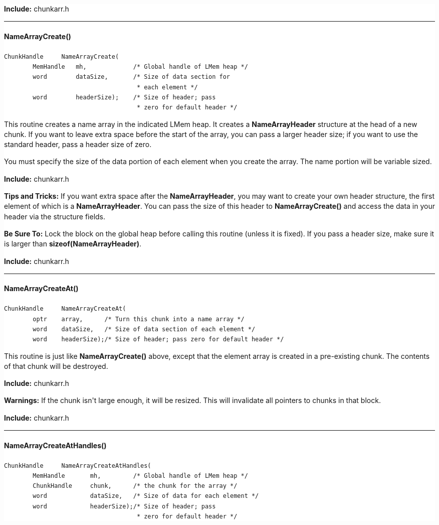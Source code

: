 **Include:** chunkarr.h

----------
#### NameArrayCreate()
	ChunkHandle 	NameArrayCreate(
			MemHandle 	mh,				/* Global handle of LMem heap */
			word		dataSize,		/* Size of data section for
										 * each element */
			word		headerSize);	/* Size of header; pass
										 * zero for default header */

This routine creates a name array in the indicated LMem heap. It creates a 
**NameArrayHeader** structure at the head of a new chunk. If you want to 
leave extra space before the start of the array, you can pass a larger header 
size; if you want to use the standard header, pass a header size of zero.

You must specify the size of the data portion of each element when you create 
the array. The name portion will be variable sized.

**Include:** chunkarr.h

**Tips and Tricks:** If you want extra space after the **NameArrayHeader**, you may want to 
create your own header structure, the first element of which is a 
**NameArrayHeader**. You can pass the size of this header to 
**NameArrayCreate()** and access the data in your header via the structure 
fields.

**Be Sure To:** Lock the block on the global heap before calling this routine (unless it is 
fixed). If you pass a header size, make sure it is larger than 
**sizeof(NameArrayHeader)**.

**Include:** chunkarr.h

----------
#### NameArrayCreateAt()
	ChunkHandle 	NameArrayCreateAt(
			optr	array,		/* Turn this chunk into a name array */
			word	dataSize,	/* Size of data section of each element */
			word	headerSize);/* Size of header; pass zero for default header */

This routine is just like **NameArrayCreate()** above, except that the element 
array is created in a pre-existing chunk. The contents of that chunk will be 
destroyed.

**Include:** chunkarr.h

**Warnings:** If the chunk isn't large enough, it will be resized. This will invalidate all 
pointers to chunks in that block.

**Include:** chunkarr.h

----------
#### NameArrayCreateAtHandles()
	ChunkHandle 	NameArrayCreateAtHandles(
			MemHandle 		mh,			/* Global handle of LMem heap */
			ChunkHandle 	chunk,		/* the chunk for the array */
			word			dataSize,	/* Size of data for each element */
			word			headerSize);/* Size of header; pass
										 * zero for default header */
